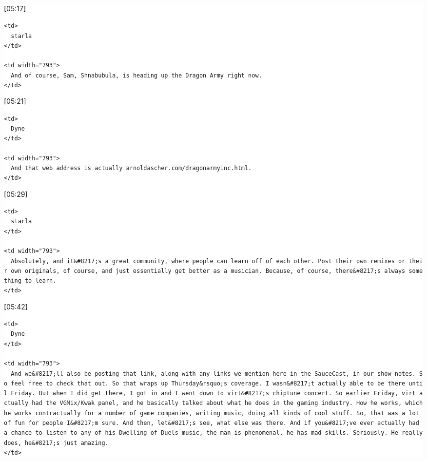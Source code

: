   <tr>
    <td>
      [05:17]
    </td>
    
    <td>
      starla
    </td>
    
    <td width="793">
      And of course, Sam, Shnabubula, is heading up the Dragon Army right now.
    </td>
  </tr>
  
  <tr>
    <td>
      [05:21]
    </td>
    
    <td>
      Dyne
    </td>
    
    <td width="793">
      And that web address is actually arnoldascher.com/dragonarmyinc.html.
    </td>
  </tr>
  
  <tr>
    <td>
      [05:29]
    </td>
    
    <td>
      starla
    </td>
    
    <td width="793">
      Absolutely, and it&#8217;s a great community, where people can learn off of each other. Post their own remixes or their own originals, of course, and just essentially get better as a musician. Because, of course, there&#8217;s always something to learn.
    </td>
  </tr>
  
  <tr>
    <td>
      [05:42]
    </td>
    
    <td>
      Dyne
    </td>
    
    <td width="793">
      And we&#8217;ll also be posting that link, along with any links we mention here in the SauceCast, in our show notes. So feel free to check that out. So that wraps up Thursday&rsquo;s coverage. I wasn&#8217;t actually able to be there until Friday. But when I did get there, I got in and I went down to virt&#8217;s chiptune concert. So earlier Friday, virt actually had the VGMix/Kwak panel, and he basically talked about what he does in the gaming industry. How he works, which he works contractually for a number of game companies, writing music, doing all kinds of cool stuff. So, that was a lot of fun for people I&#8217;m sure. And then, let&#8217;s see, what else was there. And if you&#8217;ve ever actually had a chance to listen to any of his Dwelling of Duels music, the man is phenomenal, he has mad skills. Seriously. He really does, he&#8217;s just amazing.
    </td>
  </tr>
  